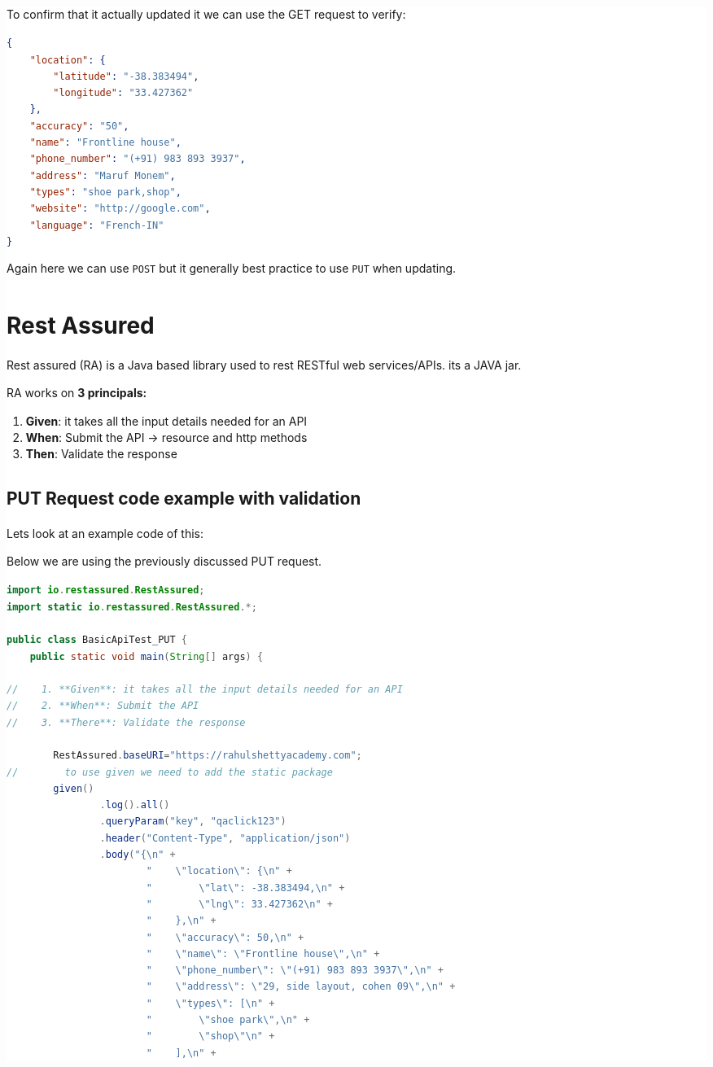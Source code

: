 To confirm that it actually updated it we can use the GET request to verify:

```json
{
    "location": {
        "latitude": "-38.383494",
        "longitude": "33.427362"
    },
    "accuracy": "50",
    "name": "Frontline house",
    "phone_number": "(+91) 983 893 3937",
    "address": "Maruf Monem",
    "types": "shoe park,shop",
    "website": "http://google.com",
    "language": "French-IN"
}
```

Again here we can use `POST` but it generally best practice to use `PUT` when updating. 

# Rest Assured

Rest assured (RA) is a Java based library used to rest RESTful web services/APIs. its a JAVA jar. 

RA works on **3 principals:**

1. **Given**: it takes all the input details needed for an API
2. **When**: Submit the API → resource and http methods
3. **Then**: Validate the response

## PUT Request code example with validation

Lets look at an example code of this:

Below we are using the previously discussed PUT request.

```java
import io.restassured.RestAssured;
import static io.restassured.RestAssured.*;

public class BasicApiTest_PUT {
    public static void main(String[] args) {

//    1. **Given**: it takes all the input details needed for an API
//    2. **When**: Submit the API
//    3. **There**: Validate the response

        RestAssured.baseURI="https://rahulshettyacademy.com";
//        to use given we need to add the static package
        given()
                .log().all()
                .queryParam("key", "qaclick123")
                .header("Content-Type", "application/json")
                .body("{\n" +
                        "    \"location\": {\n" +
                        "        \"lat\": -38.383494,\n" +
                        "        \"lng\": 33.427362\n" +
                        "    },\n" +
                        "    \"accuracy\": 50,\n" +
                        "    \"name\": \"Frontline house\",\n" +
                        "    \"phone_number\": \"(+91) 983 893 3937\",\n" +
                        "    \"address\": \"29, side layout, cohen 09\",\n" +
                        "    \"types\": [\n" +
                        "        \"shoe park\",\n" +
                        "        \"shop\"\n" +
                        "    ],\n" +
```